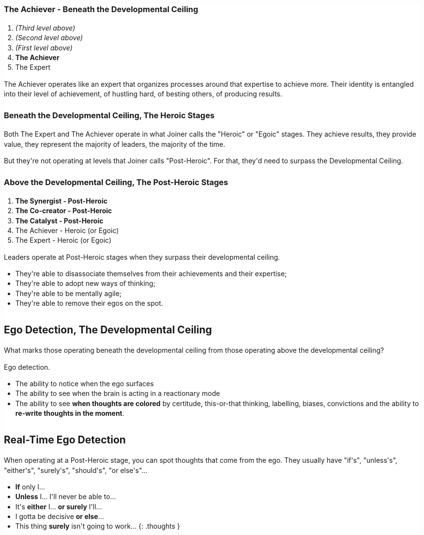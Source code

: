 ### The Achiever - Beneath the Developmental Ceiling

1. _(Third level above)_
2. _(Second level above)_
3. _(First level above)_
4. **The Achiever**
5. The Expert

The Achiever operates like an expert that organizes processes around that expertise to achieve more. Their identity is entangled into their level of achievement, of hustling hard, of besting others, of producing results.

### Beneath the Developmental Ceiling, The Heroic Stages

Both The Expert and The Achiever operate in what Joiner calls the "Heroic" or "Egoic" stages. They achieve results, they provide value, they represent the majority of leaders, the majority of the time.

But they're not operating at levels that Joiner calls "Post-Heroic". For that, they'd need to surpass the Developmental Ceiling.

### Above the Developmental Ceiling, The Post-Heroic Stages

1. **The Synergist - Post-Heroic**
2. **The Co-creator - Post-Heroic**
3. **The Catalyst - Post-Heroic**
4. The Achiever - Heroic (or Egoic)
5. The Expert - Heroic (or Egoic)

Leaders operate at Post-Heroic stages when they surpass their developmental ceiling.

* They're able to disassociate themselves from their achievements and their expertise;
* They're able to adopt new ways of thinking;
* They're able to be mentally agile;
* They're able to remove their egos on the spot.

## Ego Detection, The Developmental Ceiling

What marks those operating beneath the developmental ceiling from those operating above the developmental ceiling?

Ego detection.

* The ability to notice when the ego surfaces
* The ability to see when the brain is acting in a reactionary mode
* The ability to see **when thoughts are colored** by certitude, this-or-that thinking, labelling, biases, convictions and the ability to **re-write thoughts in the moment**.

## Real-Time Ego Detection

When operating at a Post-Heroic stage, you can spot thoughts that come from the ego. They usually have "if's", "unless's", "either's", "surely's", "should's", "or else's"...

* **If** only I...
* **Unless** I... I'll never be able to...
* It's **either** I... **or surely** I'll...
* I gotta be decisive **or else**...
* This thing **surely** isn't going to work...
{: .thoughts }
